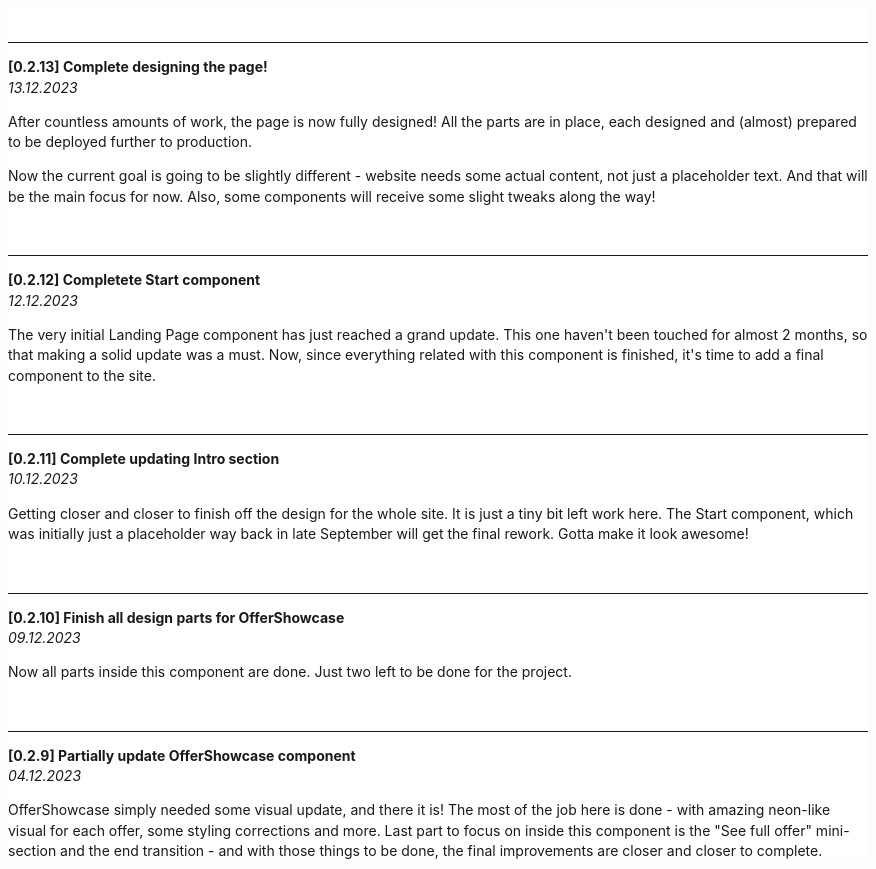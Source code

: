 <br><hr>

**[0.2.13] Complete designing the page!**
<br>
_13.12.2023_

After countless amounts of work, the page is now fully designed! All
the parts are in place, each designed and (almost) prepared to be
deployed further to production.

Now the current goal is going to be slightly different - website needs
some actual content, not just a placeholder text. And that will be the
main focus for now. Also, some components will receive some slight
tweaks along the way!

<br><hr>

**[0.2.12] Completete Start component**
<br>
_12.12.2023_

The very initial Landing Page component has just reached a grand update.
This one haven't been touched for almost 2 months, so that making a
solid update was a must. Now, since everything related with this
component is finished, it's time to add a final component to the site.

<br><hr>

**[0.2.11] Complete updating Intro section**
<br>
_10.12.2023_

Getting closer and closer to finish off the design for the whole site.
It is just a tiny bit left work here. The Start component, which was
initially just a placeholder way back in late September will get the
final rework. Gotta make it look awesome!

<br><hr>

**[0.2.10] Finish all design parts for OfferShowcase**
<br>
_09.12.2023_

Now all parts inside this component are done. Just two left to be done
for the project.

<br><hr>

**[0.2.9] Partially update OfferShowcase component**
<br>
_04.12.2023_

OfferShowcase simply needed some visual update, and there it is! The
most of the job here is done - with amazing neon-like visual for each
offer, some styling corrections and more. Last part to focus on inside
this component is the "See full offer" mini-section and the end
transition - and with those things to be done, the final improvements
are closer and closer to complete.
